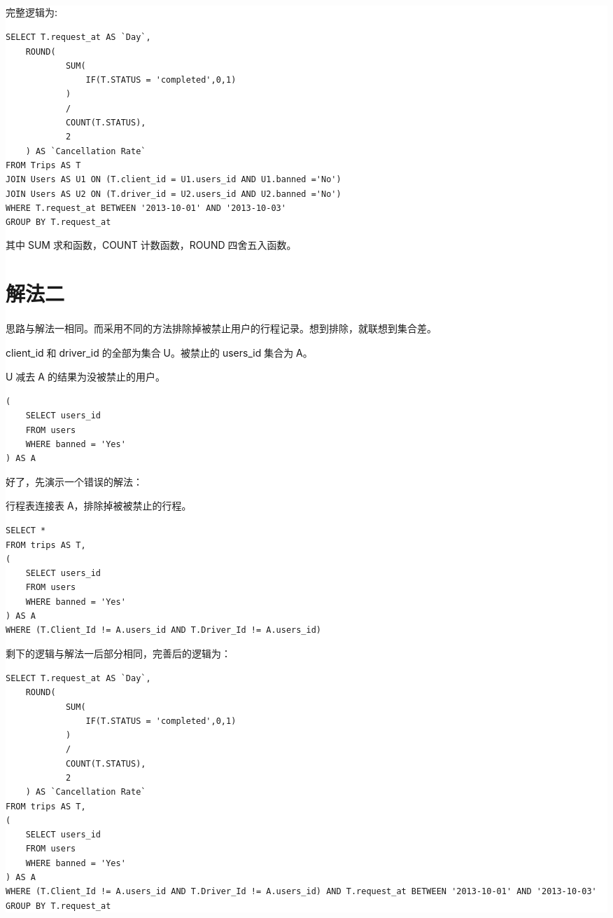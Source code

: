 完整逻辑为:
```
SELECT T.request_at AS `Day`, 
	ROUND(
			SUM(
				IF(T.STATUS = 'completed',0,1)
			)
			/ 
			COUNT(T.STATUS),
			2
	) AS `Cancellation Rate`
FROM Trips AS T
JOIN Users AS U1 ON (T.client_id = U1.users_id AND U1.banned ='No')
JOIN Users AS U2 ON (T.driver_id = U2.users_id AND U2.banned ='No')
WHERE T.request_at BETWEEN '2013-10-01' AND '2013-10-03'
GROUP BY T.request_at
```
其中 SUM 求和函数，COUNT 计数函数，ROUND 四舍五入函数。

# 解法二
思路与解法一相同。而采用不同的方法排除掉被禁止用户的行程记录。想到排除，就联想到集合差。

client_id 和 driver_id 的全部为集合 U。被禁止的 users_id 集合为 A。

U 减去 A 的结果为没被禁止的用户。
```
(
	SELECT users_id
	FROM users
	WHERE banned = 'Yes'
) AS A
```
好了，先演示一个错误的解法：

行程表连接表 A，排除掉被被禁止的行程。
```
SELECT *
FROM trips AS T,
(
	SELECT users_id
	FROM users
	WHERE banned = 'Yes'
) AS A
WHERE (T.Client_Id != A.users_id AND T.Driver_Id != A.users_id)
```
剩下的逻辑与解法一后部分相同，完善后的逻辑为：
```
SELECT T.request_at AS `Day`, 
	ROUND(
			SUM(
				IF(T.STATUS = 'completed',0,1)
			)
			/ 
			COUNT(T.STATUS),
			2
	) AS `Cancellation Rate`
FROM trips AS T,
(
	SELECT users_id
	FROM users
	WHERE banned = 'Yes'
) AS A
WHERE (T.Client_Id != A.users_id AND T.Driver_Id != A.users_id) AND T.request_at BETWEEN '2013-10-01' AND '2013-10-03'
GROUP BY T.request_at
```